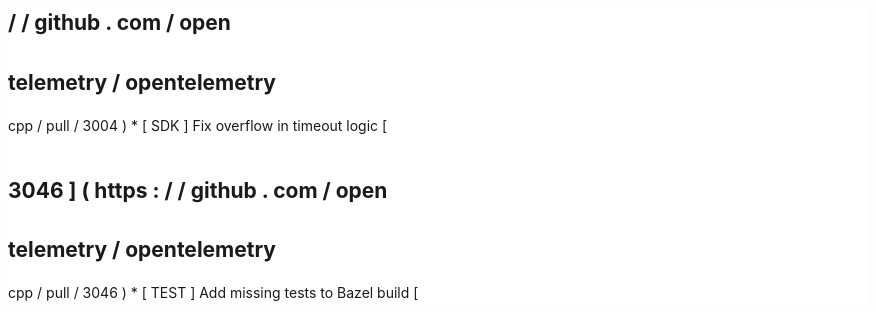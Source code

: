 /
/
github
.
com
/
open
-
telemetry
/
opentelemetry
-
cpp
/
pull
/
3004
)
*
[
SDK
]
Fix
overflow
in
timeout
logic
[
#
3046
]
(
https
:
/
/
github
.
com
/
open
-
telemetry
/
opentelemetry
-
cpp
/
pull
/
3046
)
*
[
TEST
]
Add
missing
tests
to
Bazel
build
[
#